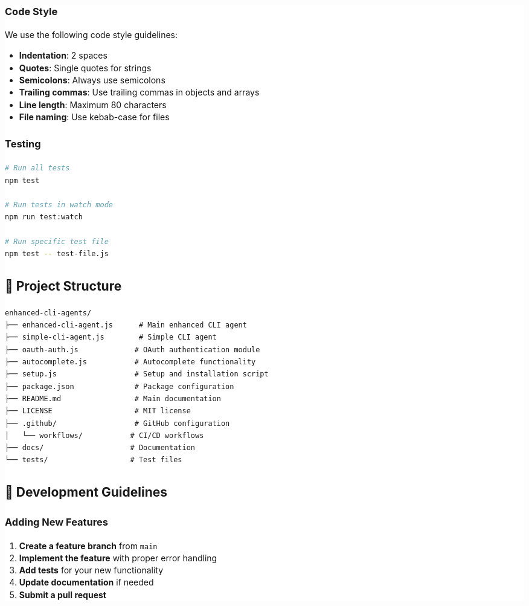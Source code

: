 ### Code Style

We use the following code style guidelines:

- **Indentation**: 2 spaces
- **Quotes**: Single quotes for strings
- **Semicolons**: Always use semicolons
- **Trailing commas**: Use trailing commas in objects and arrays
- **Line length**: Maximum 80 characters
- **File naming**: Use kebab-case for files

### Testing

```bash
# Run all tests
npm test

# Run tests in watch mode
npm run test:watch

# Run specific test file
npm test -- test-file.js
```

## 📁 Project Structure

```
enhanced-cli-agents/
├── enhanced-cli-agent.js      # Main enhanced CLI agent
├── simple-cli-agent.js        # Simple CLI agent
├── oauth-auth.js             # OAuth authentication module
├── autocomplete.js           # Autocomplete functionality
├── setup.js                  # Setup and installation script
├── package.json              # Package configuration
├── README.md                 # Main documentation
├── LICENSE                   # MIT license
├── .github/                  # GitHub configuration
│   └── workflows/           # CI/CD workflows
├── docs/                    # Documentation
└── tests/                   # Test files
```

## 🔧 Development Guidelines

### Adding New Features

1. **Create a feature branch** from `main`
2. **Implement the feature** with proper error handling
3. **Add tests** for your new functionality
4. **Update documentation** if needed
5. **Submit a pull request**
